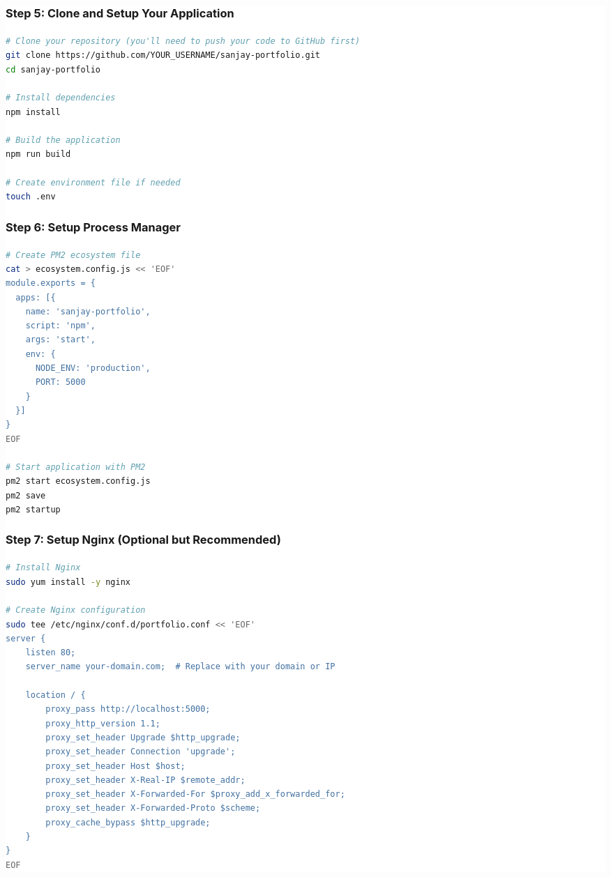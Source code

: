 ### Step 5: Clone and Setup Your Application
```bash
# Clone your repository (you'll need to push your code to GitHub first)
git clone https://github.com/YOUR_USERNAME/sanjay-portfolio.git
cd sanjay-portfolio

# Install dependencies
npm install

# Build the application
npm run build

# Create environment file if needed
touch .env
```

### Step 6: Setup Process Manager
```bash
# Create PM2 ecosystem file
cat > ecosystem.config.js << 'EOF'
module.exports = {
  apps: [{
    name: 'sanjay-portfolio',
    script: 'npm',
    args: 'start',
    env: {
      NODE_ENV: 'production',
      PORT: 5000
    }
  }]
}
EOF

# Start application with PM2
pm2 start ecosystem.config.js
pm2 save
pm2 startup
```

### Step 7: Setup Nginx (Optional but Recommended)
```bash
# Install Nginx
sudo yum install -y nginx

# Create Nginx configuration
sudo tee /etc/nginx/conf.d/portfolio.conf << 'EOF'
server {
    listen 80;
    server_name your-domain.com;  # Replace with your domain or IP
    
    location / {
        proxy_pass http://localhost:5000;
        proxy_http_version 1.1;
        proxy_set_header Upgrade $http_upgrade;
        proxy_set_header Connection 'upgrade';
        proxy_set_header Host $host;
        proxy_set_header X-Real-IP $remote_addr;
        proxy_set_header X-Forwarded-For $proxy_add_x_forwarded_for;
        proxy_set_header X-Forwarded-Proto $scheme;
        proxy_cache_bypass $http_upgrade;
    }
}
EOF
```